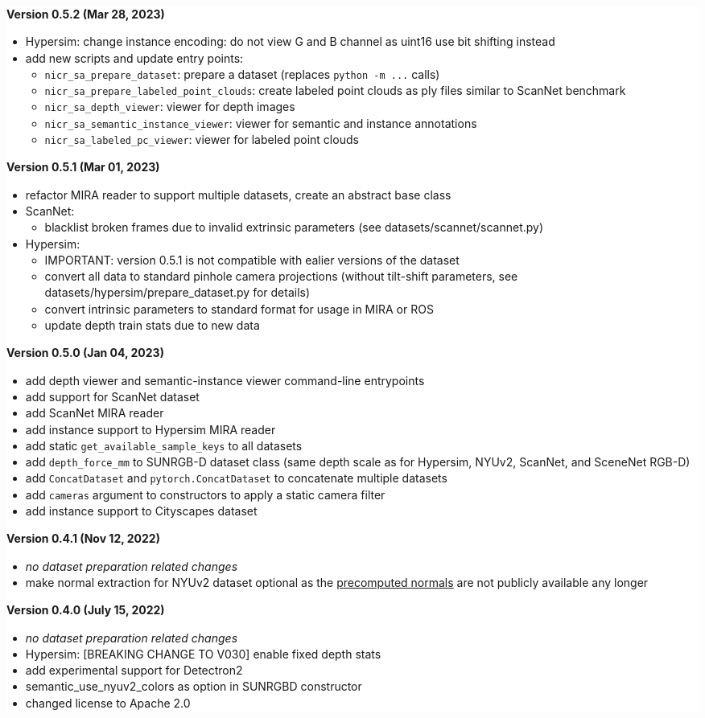 **Version 0.5.2 (Mar 28, 2023)**
- Hypersim: change instance encoding: do not view G and B channel as uint16 use bit shifting instead
- add new scripts and update entry points:
  - `nicr_sa_prepare_dataset`: prepare a dataset (replaces `python -m ...` calls)
  - `nicr_sa_prepare_labeled_point_clouds`: create labeled point clouds as ply files similar to ScanNet benchmark
  - `nicr_sa_depth_viewer`: viewer for depth images
  - `nicr_sa_semantic_instance_viewer`: viewer for semantic and instance annotations
  - `nicr_sa_labeled_pc_viewer`: viewer for labeled point clouds

**Version 0.5.1 (Mar 01, 2023)**
- refactor MIRA reader to support multiple datasets, create an abstract base class
- ScanNet:
  - blacklist broken frames due to invalid extrinsic parameters (see datasets/scannet/scannet.py)
- Hypersim:
  - IMPORTANT: version 0.5.1 is not compatible with ealier versions of the dataset
  - convert all data to standard pinhole camera projections (without tilt-shift parameters, see datasets/hypersim/prepare_dataset.py for details)
  - convert intrinsic parameters to standard format for usage in MIRA or ROS
  - update depth train stats due to new data

**Version 0.5.0 (Jan 04, 2023)**
- add depth viewer and semantic-instance viewer command-line entrypoints
- add support for ScanNet dataset
- add ScanNet MIRA reader
- add instance support to Hypersim MIRA reader
- add static `get_available_sample_keys` to all datasets
- add `depth_force_mm` to SUNRGB-D dataset class (same depth scale as for Hypersim, NYUv2, ScanNet, and SceneNet RGB-D)
- add `ConcatDataset` and `pytorch.ConcatDataset` to concatenate multiple datasets
- add `cameras` argument to constructors to apply a static camera filter
- add instance support to Cityscapes dataset

**Version 0.4.1 (Nov 12, 2022)**
- *no dataset preparation related changes*
- make normal extraction for NYUv2 dataset optional as the [precomputed normals](https://cs.nyu.edu/~deigen/dnl/normals_gt.tgz) are not publicly available any longer

**Version 0.4.0 (July 15, 2022)**
- *no dataset preparation related changes*
- Hypersim: [BREAKING CHANGE TO V030] enable fixed depth stats
- add experimental support for Detectron2
- semantic_use_nyuv2_colors as option in SUNRGBD constructor
- changed license to Apache 2.0
